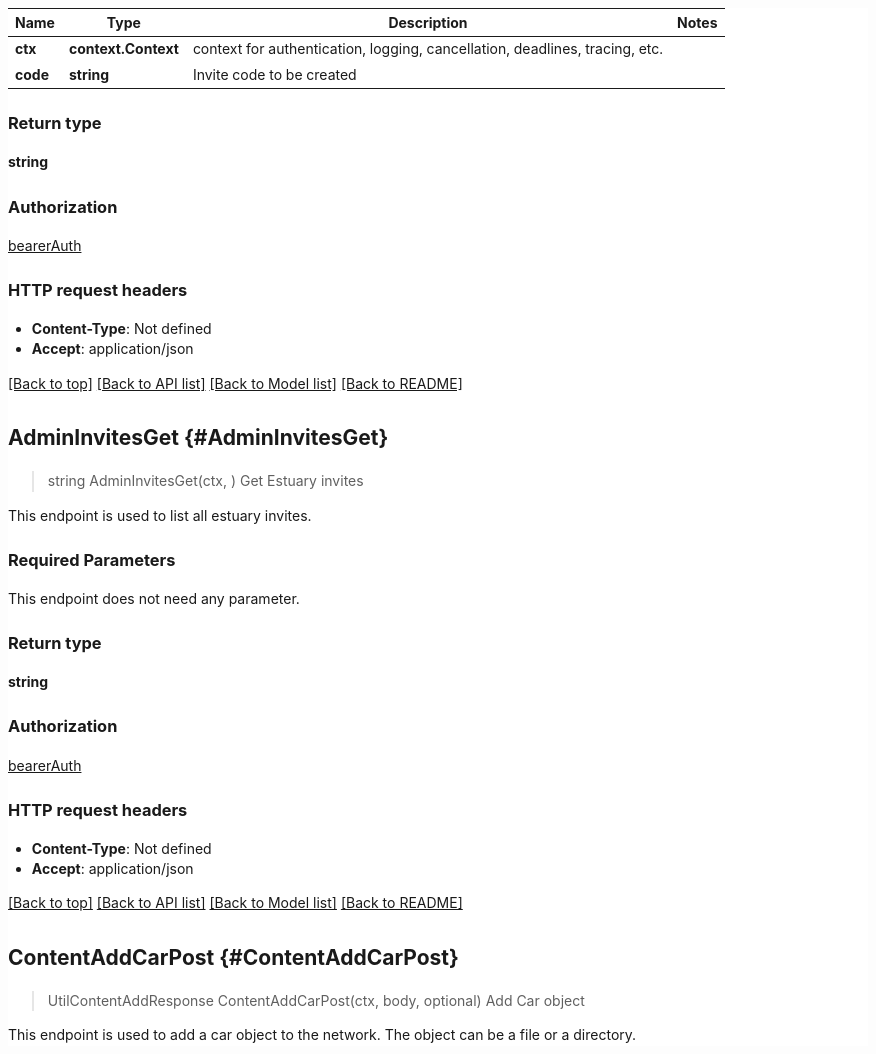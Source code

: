 Name | Type | Description  | Notes
------------- | ------------- | ------------- | -------------
 **ctx** | **context.Context** | context for authentication, logging, cancellation, deadlines, tracing, etc.
  **code** | **string**| Invite code to be created | 

### Return type

**string**

### Authorization

[bearerAuth](../README.md#bearerAuth)

### HTTP request headers

 - **Content-Type**: Not defined
 - **Accept**: application/json

[[Back to top]](#) [[Back to API list]](../README.md#documentation-for-api-endpoints) [[Back to Model list]](../README.md#documentation-for-models) [[Back to README]](../README.md)

## **AdminInvitesGet** {#AdminInvitesGet}
> string AdminInvitesGet(ctx, )
Get Estuary invites

This endpoint is used to list all estuary invites.

### Required Parameters
This endpoint does not need any parameter.

### Return type

**string**

### Authorization

[bearerAuth](../README.md#bearerAuth)

### HTTP request headers

 - **Content-Type**: Not defined
 - **Accept**: application/json

[[Back to top]](#) [[Back to API list]](../README.md#documentation-for-api-endpoints) [[Back to Model list]](../README.md#documentation-for-models) [[Back to README]](../README.md)

## **ContentAddCarPost** {#ContentAddCarPost}
> UtilContentAddResponse ContentAddCarPost(ctx, body, optional)
Add Car object

This endpoint is used to add a car object to the network. The object can be a file or a directory.
